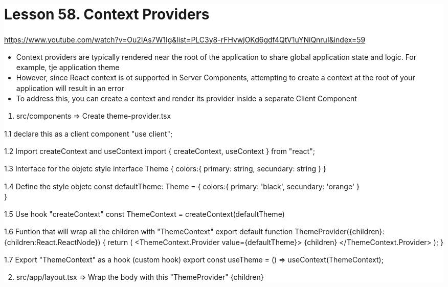 # Lesson 58. Context Providers

https://www.youtube.com/watch?v=Ou2IAs7W1Ig&list=PLC3y8-rFHvwjOKd6gdf4QtV1uYNiQnruI&index=59

- Context providers are typically rendered near the root of the application to share global application state and logic. For example, tje application theme
- However, since React context is ot supported in Server Components, attempting to create a context at the root of your application will result in an error
- To address this, you can create a context and render its provider inside a separate Client Component

1. src/components => Create theme-provider.tsx

1.1 declare this as a client component
"use client";

1.2 Import createContext and useContext
import { createContext, useContext } from "react";

1.3 Interface for the objetc style
interface Theme {
colors:{
primary: string,
secundary: string
}
}

1.4 Define the style objetc
const defaultTheme: Theme = {
colors:{
primary: 'black',
secundary: 'orange'
}  
}

1.5 Use hook "createContext"
const ThemeContext = createContext<Theme>(defaultTheme)

1.6 Funtion that will wrap all the children with "ThemeContext"
export default function ThemeProvider({children}: {children:React.ReactNode}) {
return (
<ThemeContext.Provider value={defaultTheme}>
{children}
</ThemeContext.Provider>
);
}

1.7 Export "ThemeContext" as a hook (custom hook)
export const useTheme = () => useContext(ThemeContext);

2. src/app/layout.tsx => Wrap the body with this "ThemeProvider"
   <ThemeProvider>
   <body className={inter.className}>{children}</body>
   </ThemeProvider>
